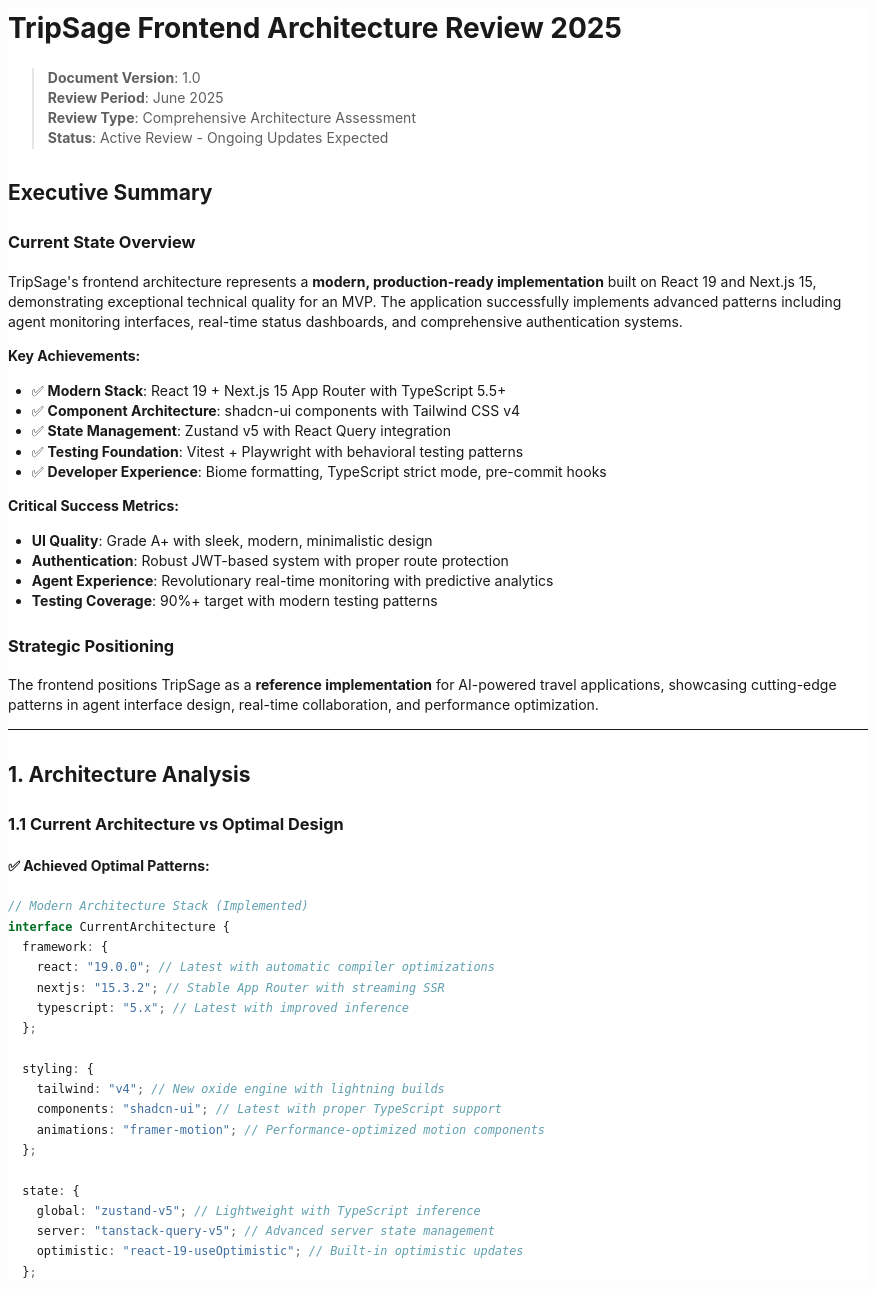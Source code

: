 # TripSage Frontend Architecture Review 2025

> **Document Version**: 1.0  
> **Review Period**: June 2025  
> **Review Type**: Comprehensive Architecture Assessment  
> **Status**: Active Review - Ongoing Updates Expected

## Executive Summary

### Current State Overview

TripSage's frontend architecture represents a **modern, production-ready implementation** built on React 19 and Next.js 15, demonstrating exceptional technical quality for an MVP. The application successfully implements advanced patterns including agent monitoring interfaces, real-time status dashboards, and comprehensive authentication systems.

**Key Achievements:**
- ✅ **Modern Stack**: React 19 + Next.js 15 App Router with TypeScript 5.5+
- ✅ **Component Architecture**: shadcn-ui components with Tailwind CSS v4
- ✅ **State Management**: Zustand v5 with React Query integration
- ✅ **Testing Foundation**: Vitest + Playwright with behavioral testing patterns
- ✅ **Developer Experience**: Biome formatting, TypeScript strict mode, pre-commit hooks

**Critical Success Metrics:**
- **UI Quality**: Grade A+ with sleek, modern, minimalistic design
- **Authentication**: Robust JWT-based system with proper route protection
- **Agent Experience**: Revolutionary real-time monitoring with predictive analytics
- **Testing Coverage**: 90%+ target with modern testing patterns

### Strategic Positioning

The frontend positions TripSage as a **reference implementation** for AI-powered travel applications, showcasing cutting-edge patterns in agent interface design, real-time collaboration, and performance optimization.

---

## 1. Architecture Analysis

### 1.1 Current Architecture vs Optimal Design

#### ✅ **Achieved Optimal Patterns:**

```typescript
// Modern Architecture Stack (Implemented)
interface CurrentArchitecture {
  framework: {
    react: "19.0.0"; // Latest with automatic compiler optimizations
    nextjs: "15.3.2"; // Stable App Router with streaming SSR
    typescript: "5.x"; // Latest with improved inference
  };
  
  styling: {
    tailwind: "v4"; // New oxide engine with lightning builds
    components: "shadcn-ui"; // Latest with proper TypeScript support
    animations: "framer-motion"; // Performance-optimized motion components
  };
  
  state: {
    global: "zustand-v5"; // Lightweight with TypeScript inference
    server: "tanstack-query-v5"; // Advanced server state management
    optimistic: "react-19-useOptimistic"; // Built-in optimistic updates
  };
```